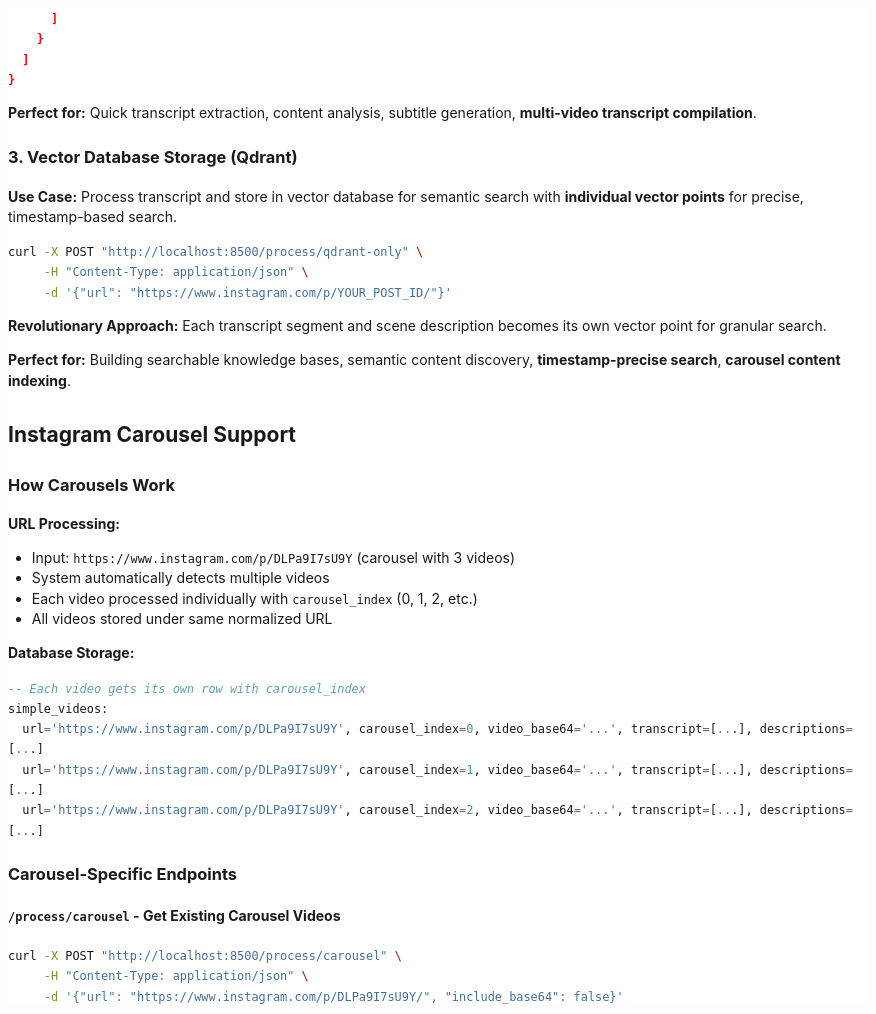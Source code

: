 ```json
      ]
    }
  ]
}
```

**Perfect for:** Quick transcript extraction, content analysis, subtitle generation, **multi-video transcript compilation**.

### 3. Vector Database Storage (Qdrant)
**Use Case:** Process transcript and store in vector database for semantic search with **individual vector points** for precise, timestamp-based search.

```bash
curl -X POST "http://localhost:8500/process/qdrant-only" \
     -H "Content-Type: application/json" \
     -d '{"url": "https://www.instagram.com/p/YOUR_POST_ID/"}'
```

**Revolutionary Approach:** Each transcript segment and scene description becomes its own vector point for granular search.

**Perfect for:** Building searchable knowledge bases, semantic content discovery, **timestamp-precise search**, **carousel content indexing**.

## Instagram Carousel Support

### How Carousels Work

**URL Processing:**
- Input: `https://www.instagram.com/p/DLPa9I7sU9Y` (carousel with 3 videos)
- System automatically detects multiple videos
- Each video processed individually with `carousel_index` (0, 1, 2, etc.)
- All videos stored under same normalized URL

**Database Storage:**
```sql
-- Each video gets its own row with carousel_index
simple_videos:
  url='https://www.instagram.com/p/DLPa9I7sU9Y', carousel_index=0, video_base64='...', transcript=[...], descriptions=[...]
  url='https://www.instagram.com/p/DLPa9I7sU9Y', carousel_index=1, video_base64='...', transcript=[...], descriptions=[...]
  url='https://www.instagram.com/p/DLPa9I7sU9Y', carousel_index=2, video_base64='...', transcript=[...], descriptions=[...]
```

### Carousel-Specific Endpoints

#### `/process/carousel` - Get Existing Carousel Videos
```bash
curl -X POST "http://localhost:8500/process/carousel" \
     -H "Content-Type: application/json" \
     -d '{"url": "https://www.instagram.com/p/DLPa9I7sU9Y/", "include_base64": false}'
```
